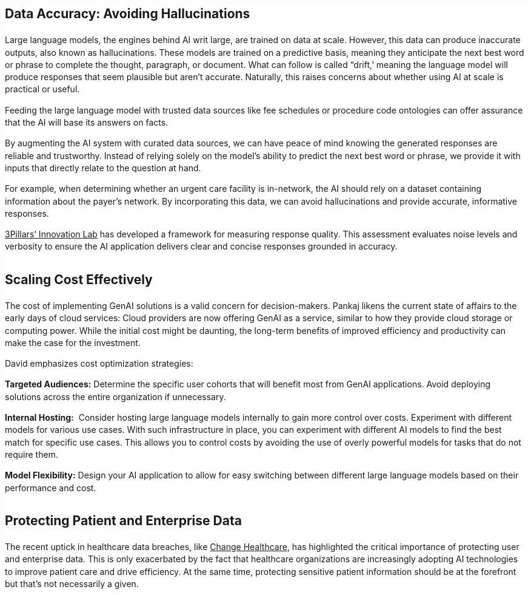 Data Accuracy: Avoiding Hallucinations
--------------------------------------

Large language models, the engines behind AI writ large, are trained on data at scale. However, this data can produce inaccurate outputs, also known as hallucinations. These models are trained on a predictive basis, meaning they anticipate the next best word or phrase to complete the thought, paragraph, or document. What can follow is called “drift,’ meaning the language model will produce responses that seem plausible but aren’t accurate. Naturally, this raises concerns about whether using AI at scale is practical or useful.

Feeding the large language model with trusted data sources like fee schedules or procedure code ontologies can offer assurance that the AI will base its answers on facts.

By augmenting the AI system with curated data sources, we can have peace of mind knowing the generated responses are reliable and trustworthy. Instead of relying solely on the model’s ability to predict the next best word or phrase, we provide it with inputs that directly relate to the question at hand.

For example, when determining whether an urgent care facility is in-network, the AI should rely on a dataset containing information about the payer’s network. By incorporating this data, we can avoid hallucinations and provide accurate, informative responses.

[3Pillars’ Innovation Lab](https://www.3pillarglobal.com/why-3pillar/innovation-lab/) has developed a framework for measuring response quality. This assessment evaluates noise levels and verbosity to ensure the AI application delivers clear and concise responses grounded in accuracy.

Scaling Cost Effectively
------------------------

The cost of implementing GenAI solutions is a valid concern for decision-makers. Pankaj likens the current state of affairs to the early days of cloud services: Cloud providers are now offering GenAI as a service, similar to how they provide cloud storage or computing power. While the initial cost might be daunting, the long-term benefits of improved efficiency and productivity can make the case for the investment.

David emphasizes cost optimization strategies:

**Targeted Audiences:** Determine the specific user cohorts that will benefit most from GenAI applications. Avoid deploying solutions across the entire organization if unnecessary.

**Internal Hosting:**  Consider hosting large language models internally to gain more control over costs. Experiment with different models for various use cases. With such infrastructure in place, you can experiment with different AI models to find the best match for specific use cases. This allows you to control costs by avoiding the use of overly powerful models for tasks that do not require them.

**Model Flexibility:** Design your AI application to allow for easy switching between different large language models based on their performance and cost.

Protecting Patient and Enterprise Data
--------------------------------------

The recent uptick in healthcare data breaches, like [Change Healthcare](https://www.hhs.gov/hipaa/for-professionals/special-topics/change-healthcare-cybersecurity-incident-frequently-asked-questions/index.html), has highlighted the critical importance of protecting user and enterprise data. This is only exacerbated by the fact that healthcare organizations are increasingly adopting AI technologies to improve patient care and drive efficiency. At the same time, protecting sensitive patient information should be at the forefront but that’s not necessarily a given.
